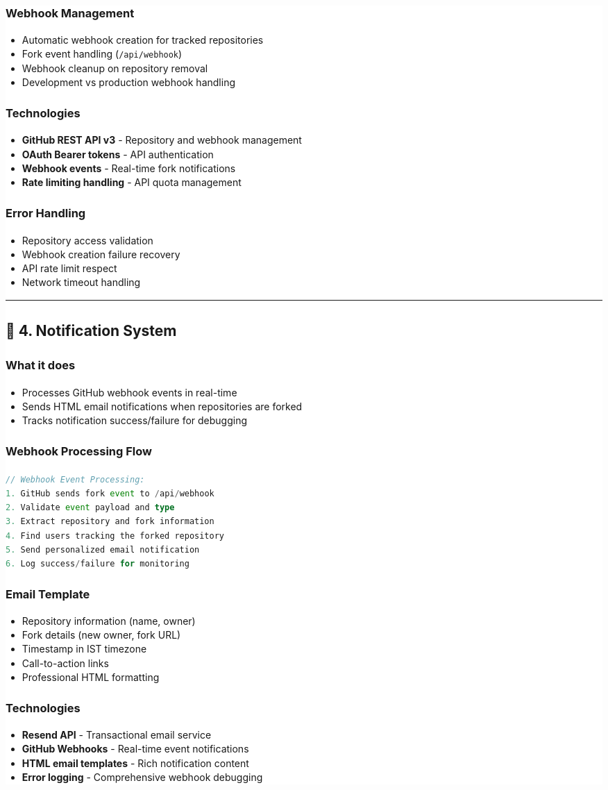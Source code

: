 ### Webhook Management
- Automatic webhook creation for tracked repositories
- Fork event handling (`/api/webhook`)
- Webhook cleanup on repository removal
- Development vs production webhook handling

### Technologies
- **GitHub REST API v3** - Repository and webhook management
- **OAuth Bearer tokens** - API authentication
- **Webhook events** - Real-time fork notifications
- **Rate limiting handling** - API quota management

### Error Handling
- Repository access validation
- Webhook creation failure recovery
- API rate limit respect
- Network timeout handling

---

## 📧 4. Notification System

### What it does
- Processes GitHub webhook events in real-time
- Sends HTML email notifications when repositories are forked
- Tracks notification success/failure for debugging

### Webhook Processing Flow
```typescript
// Webhook Event Processing:
1. GitHub sends fork event to /api/webhook
2. Validate event payload and type
3. Extract repository and fork information
4. Find users tracking the forked repository
5. Send personalized email notification
6. Log success/failure for monitoring
```

### Email Template
- Repository information (name, owner)
- Fork details (new owner, fork URL)
- Timestamp in IST timezone
- Call-to-action links
- Professional HTML formatting

### Technologies
- **Resend API** - Transactional email service
- **GitHub Webhooks** - Real-time event notifications
- **HTML email templates** - Rich notification content
- **Error logging** - Comprehensive webhook debugging
